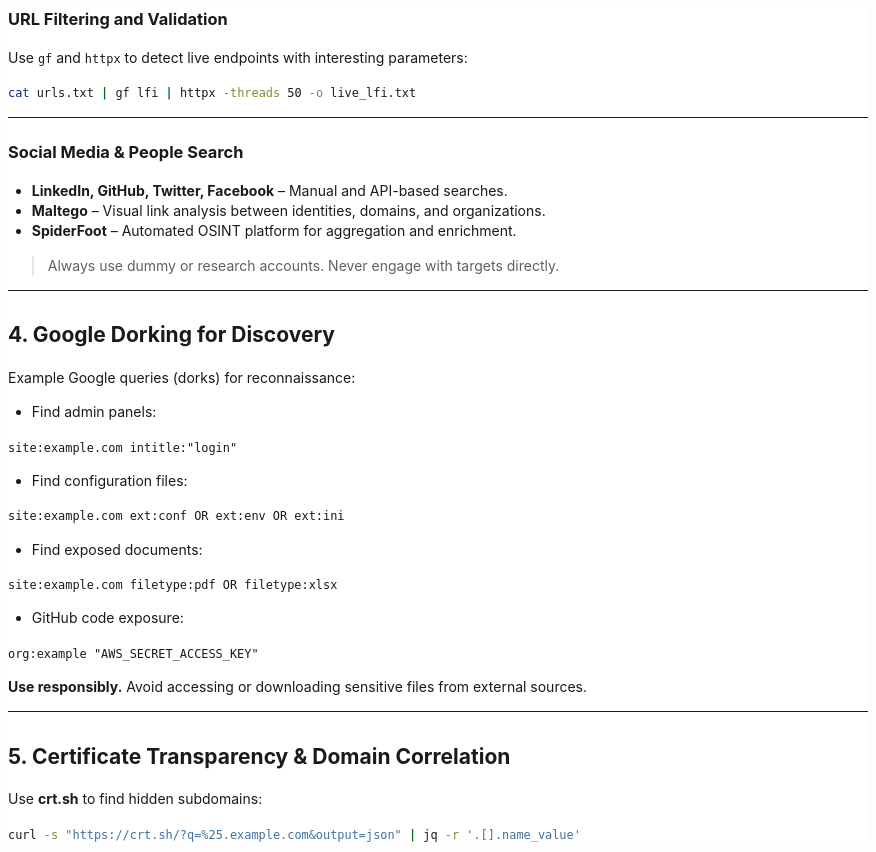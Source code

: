 ### URL Filtering and Validation

Use `gf` and `httpx` to detect live endpoints with interesting parameters:

```bash
cat urls.txt | gf lfi | httpx -threads 50 -o live_lfi.txt
```

---

### Social Media & People Search

* **LinkedIn, GitHub, Twitter, Facebook** – Manual and API-based searches.
* **Maltego** – Visual link analysis between identities, domains, and organizations.
* **SpiderFoot** – Automated OSINT platform for aggregation and enrichment.

> Always use dummy or research accounts. Never engage with targets directly.

---

## 4. Google Dorking for Discovery

Example Google queries (dorks) for reconnaissance:

* Find admin panels:

```
site:example.com intitle:"login"
```

* Find configuration files:

```
site:example.com ext:conf OR ext:env OR ext:ini
```

* Find exposed documents:

```
site:example.com filetype:pdf OR filetype:xlsx
```

* GitHub code exposure:

```
org:example "AWS_SECRET_ACCESS_KEY"
```

**Use responsibly.** Avoid accessing or downloading sensitive files from external sources.

---

## 5. Certificate Transparency & Domain Correlation

Use **crt.sh** to find hidden subdomains:

```bash
curl -s "https://crt.sh/?q=%25.example.com&output=json" | jq -r '.[].name_value'
```

